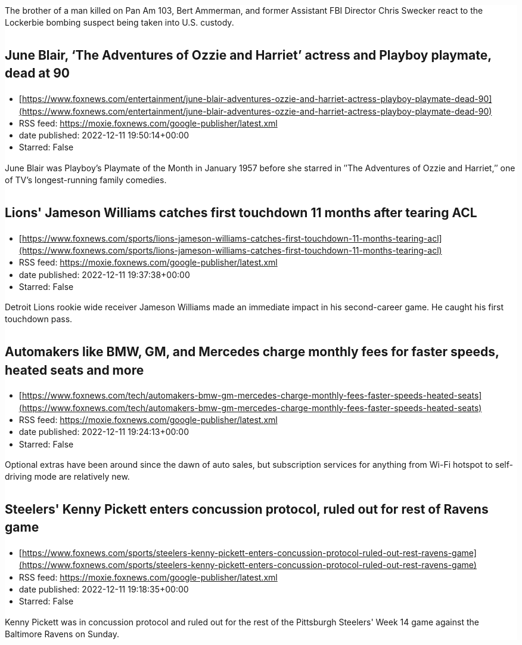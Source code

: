 The brother of a man killed on Pan Am 103, Bert Ammerman, and former Assistant FBI Director Chris Swecker react to the Lockerbie bombing suspect being taken into U.S. custody.

## June Blair, ‘The Adventures of Ozzie and Harriet’ actress and Playboy playmate, dead at 90
 - [https://www.foxnews.com/entertainment/june-blair-adventures-ozzie-and-harriet-actress-playboy-playmate-dead-90](https://www.foxnews.com/entertainment/june-blair-adventures-ozzie-and-harriet-actress-playboy-playmate-dead-90)
 - RSS feed: https://moxie.foxnews.com/google-publisher/latest.xml
 - date published: 2022-12-11 19:50:14+00:00
 - Starred: False

June Blair was Playboy’s Playmate of the Month in January 1957 before she starred in ″The Adventures of Ozzie and Harriet,″ one of TV’s longest-running family comedies.

## Lions' Jameson Williams catches first touchdown 11 months after tearing ACL
 - [https://www.foxnews.com/sports/lions-jameson-williams-catches-first-touchdown-11-months-tearing-acl](https://www.foxnews.com/sports/lions-jameson-williams-catches-first-touchdown-11-months-tearing-acl)
 - RSS feed: https://moxie.foxnews.com/google-publisher/latest.xml
 - date published: 2022-12-11 19:37:38+00:00
 - Starred: False

Detroit Lions rookie wide receiver Jameson Williams made an immediate impact in his second-career game. He caught his first touchdown pass.

## Automakers like BMW, GM, and Mercedes charge monthly fees for faster speeds, heated seats and more
 - [https://www.foxnews.com/tech/automakers-bmw-gm-mercedes-charge-monthly-fees-faster-speeds-heated-seats](https://www.foxnews.com/tech/automakers-bmw-gm-mercedes-charge-monthly-fees-faster-speeds-heated-seats)
 - RSS feed: https://moxie.foxnews.com/google-publisher/latest.xml
 - date published: 2022-12-11 19:24:13+00:00
 - Starred: False

Optional extras have been around since the dawn of auto sales, but subscription services for anything from Wi-Fi hotspot to self-driving mode are relatively new.

## Steelers' Kenny Pickett enters concussion protocol, ruled out for rest of Ravens game
 - [https://www.foxnews.com/sports/steelers-kenny-pickett-enters-concussion-protocol-ruled-out-rest-ravens-game](https://www.foxnews.com/sports/steelers-kenny-pickett-enters-concussion-protocol-ruled-out-rest-ravens-game)
 - RSS feed: https://moxie.foxnews.com/google-publisher/latest.xml
 - date published: 2022-12-11 19:18:35+00:00
 - Starred: False

Kenny Pickett was in concussion protocol and ruled out for the rest of the Pittsburgh Steelers' Week 14 game against the Baltimore Ravens on Sunday.
